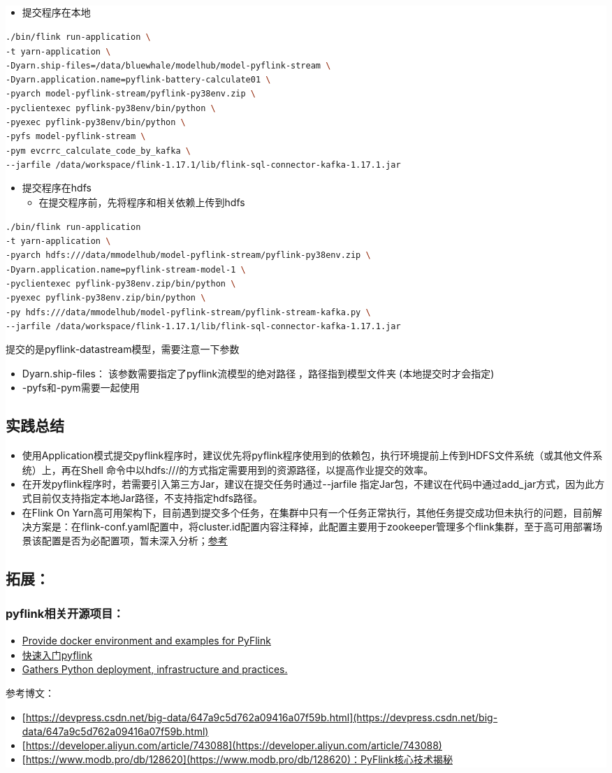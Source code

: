 - 提交程序在本地
```bash
./bin/flink run-application \
-t yarn-application \
-Dyarn.ship-files=/data/bluewhale/modelhub/model-pyflink-stream \
-Dyarn.application.name=pyflink-battery-calculate01 \
-pyarch model-pyflink-stream/pyflink-py38env.zip \
-pyclientexec pyflink-py38env/bin/python \
-pyexec pyflink-py38env/bin/python \
-pyfs model-pyflink-stream \
-pym evcrrc_calculate_code_by_kafka \
--jarfile /data/workspace/flink-1.17.1/lib/flink-sql-connector-kafka-1.17.1.jar
```

- 提交程序在hdfs
   - 在提交程序前，先将程序和相关依赖上传到hdfs
```bash
./bin/flink run-application 
-t yarn-application \
-pyarch hdfs:///data/mmodelhub/model-pyflink-stream/pyflink-py38env.zip \
-Dyarn.application.name=pyflink-stream-model-1 \
-pyclientexec pyflink-py38env.zip/bin/python \
-pyexec pyflink-py38env.zip/bin/python \
-py hdfs:///data/mmodelhub/model-pyflink-stream/pyflink-stream-kafka.py \
--jarfile /data/workspace/flink-1.17.1/lib/flink-sql-connector-kafka-1.17.1.jar
```

提交的是pyflink-datastream模型，需要注意一下参数

- Dyarn.ship-files： 该参数需要指定了pyflink流模型的绝对路径 ，路径指到模型文件夹  (本地提交时才会指定)
- -pyfs和-pym需要一起使用
## 实践总结

- 使用Application模式提交pyflink程序时，建议优先将pyflink程序使用到的依赖包，执行环境提前上传到HDFS文件系统（或其他文件系统）上，再在Shell 命令中以hdfs:///的方式指定需要用到的资源路径，以提高作业提交的效率。
- 在开发pyflink程序时，若需要引入第三方Jar，建议在提交任务时通过--jarfile 指定Jar包，不建议在代码中通过add_jar方式，因为此方式目前仅支持指定本地Jar路径，不支持指定hdfs路径。
- 在Flink On Yarn高可用架构下，目前遇到提交多个任务，在集群中只有一个任务正常执行，其他任务提交成功但未执行的问题，目前解决方案是：在flink-conf.yaml配置中，将cluster.id配置内容注释掉，此配置主要用于zookeeper管理多个flink集群，至于高可用部署场景该配置是否为必配置项，暂未深入分析；[参考](https://blog.csdn.net/weixin_40308031/article/details/123207933)
## 拓展：
### pyflink相关开源项目：

- [Provide docker environment and examples for PyFlink](https://github.com/pyflink/playgrounds/tree/master)
- [快速入门pyflink](https://github.com/uncleguanghui/pyflink_learn/tree/master)
- [Gathers Python deployment, infrastructure and practices.](https://github.com/huseinzol05/Gather-Deployment/tree/master)

参考博文：

- [https://devpress.csdn.net/big-data/647a9c5d762a09416a07f59b.html](https://devpress.csdn.net/big-data/647a9c5d762a09416a07f59b.html)
- [https://developer.aliyun.com/article/743088](https://developer.aliyun.com/article/743088)
- [https://www.modb.pro/db/128620](https://www.modb.pro/db/128620)：PyFlink核心技术揭秘
